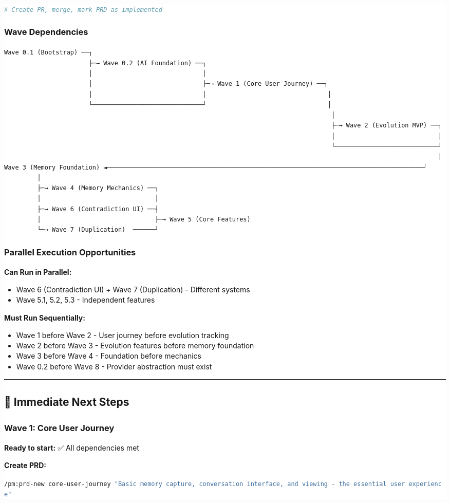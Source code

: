 ```bash
# Create PR, merge, mark PRD as implemented
```

### Wave Dependencies

```
Wave 0.1 (Bootstrap) ──┐
                       ├─→ Wave 0.2 (AI Foundation) ──┐
                       │                              │
                       │                              ├─→ Wave 1 (Core User Journey) ──┐
                       │                              │                                 │
                       └──────────────────────────────┘                                 │
                                                                                         │
                                                                                         ├─→ Wave 2 (Evolution MVP) ──┐
                                                                                         │                            │
                                                                                         └────────────────────────────┘
                                                                                                                      │
Wave 3 (Memory Foundation) ◄──────────────────────────────────────────────────────────────────────────────────────┘
         │
         ├─→ Wave 4 (Memory Mechanics) ──┐
         │                               │
         ├─→ Wave 6 (Contradiction UI) ──┤
         │                               ├─→ Wave 5 (Core Features)
         └─→ Wave 7 (Duplication)  ──────┘
```

### Parallel Execution Opportunities

**Can Run in Parallel:**
- Wave 6 (Contradiction UI) + Wave 7 (Duplication) - Different systems
- Wave 5.1, 5.2, 5.3 - Independent features

**Must Run Sequentially:**
- Wave 1 before Wave 2 - User journey before evolution tracking
- Wave 2 before Wave 3 - Evolution features before memory foundation
- Wave 3 before Wave 4 - Foundation before mechanics
- Wave 0.2 before Wave 8 - Provider abstraction must exist

---

## 🎯 Immediate Next Steps

### Wave 1: Core User Journey

**Ready to start:** ✅ All dependencies met

**Create PRD:**
```bash
/pm:prd-new core-user-journey "Basic memory capture, conversation interface, and viewing - the essential user experience"
```
